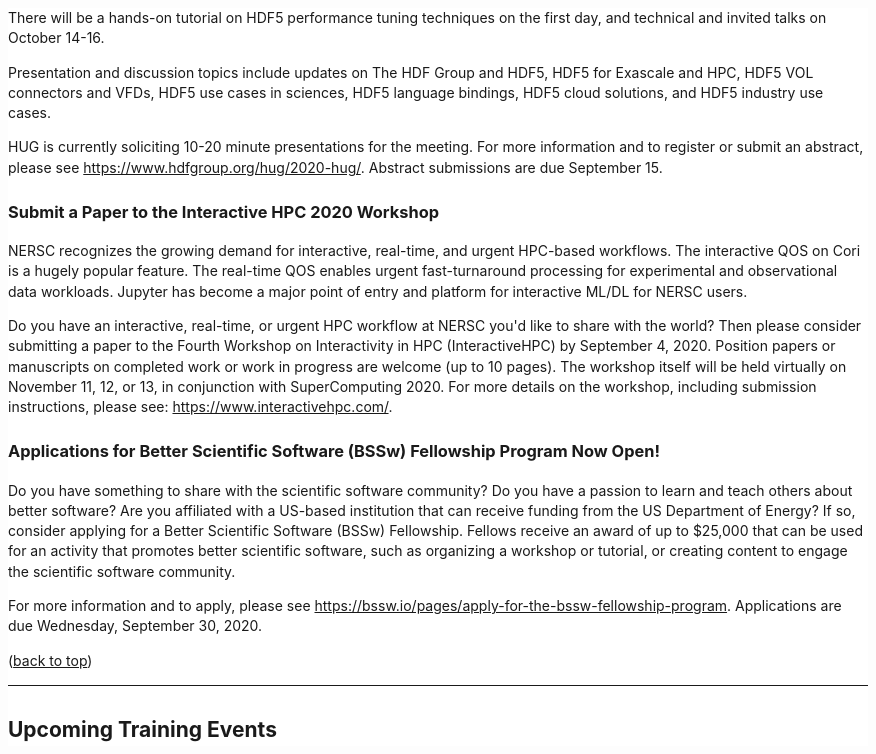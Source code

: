 There will be a hands-on tutorial on HDF5 performance tuning techniques on the 
first day, and technical and invited talks on October 14-16. 

Presentation and discussion topics include updates on The HDF Group and HDF5, 
HDF5 for Exascale and HPC, HDF5 VOL connectors and VFDs, HDF5 use cases in 
sciences, HDF5 language bindings, HDF5 cloud solutions, and HDF5 industry use 
cases.

HUG is currently soliciting 10-20 minute presentations for the meeting. For more
information and to register or submit an abstract, please see
<https://www.hdfgroup.org/hug/2020-hug/>. Abstract submissions are due
September 15.


### Submit a Paper to the Interactive HPC 2020 Workshop <a name="interactivehpc"/></a> 

NERSC recognizes the growing demand for interactive, real-time, and urgent 
HPC-based workflows.  The interactive QOS on Cori is a hugely popular feature.
The real-time QOS enables urgent fast-turnaround processing for experimental and
observational data workloads. Jupyter has become a major point of entry and 
platform for interactive ML/DL for NERSC users.

Do you have an interactive, real-time, or urgent HPC workflow at NERSC you'd 
like to share with the world? Then please consider submitting a paper to the 
Fourth Workshop on Interactivity in HPC (InteractiveHPC) by September 4, 2020. 
Position papers or manuscripts on completed work or work in progress are welcome
(up to 10 pages). The workshop itself will be held virtually on November 11, 12,
or 13, in conjunction with SuperComputing 2020.
For more details on the workshop, including submission instructions, please see:
<https://www.interactivehpc.com/>.


### Applications for Better Scientific Software (BSSw) Fellowship Program Now Open! <a name="bssw"/></a> 

Do you have something to share with the scientific software community? Do you
have a passion to learn and teach others about better software? Are you 
affiliated with a US-based institution that can receive funding from the US
Department of Energy? If so, consider applying for a Better Scientific Software
(BSSw) Fellowship. Fellows receive an award of up to $25,000 that can be used
for an activity that promotes better scientific software, such as organizing a
workshop or tutorial, or creating content to engage the scientific software
community.

For more information and to apply, please see <https://bssw.io/pages/apply-for-the-bssw-fellowship-program>.
Applications are due Wednesday, September 30, 2020.

([back to top](#top))

---
## Upcoming Training Events  <a name="section5"/></a> ##
